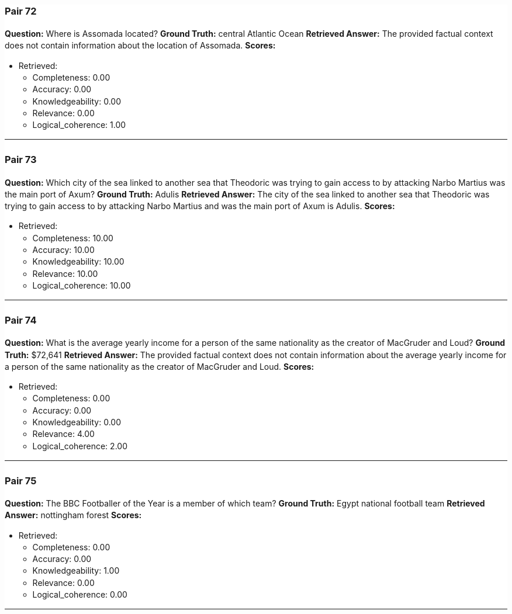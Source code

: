 
### Pair 72
**Question:** Where is Assomada located?
**Ground Truth:** central Atlantic Ocean
**Retrieved Answer:** The provided factual context does not contain information about the location of Assomada.
**Scores:**
- Retrieved:
  - Completeness: 0.00
  - Accuracy: 0.00
  - Knowledgeability: 0.00
  - Relevance: 0.00
  - Logical_coherence: 1.00

---

### Pair 73
**Question:** Which city of the sea linked to another sea that Theodoric was trying to gain access to by attacking Narbo Martius was the main port of Axum?
**Ground Truth:** Adulis
**Retrieved Answer:** The city of the sea linked to another sea that Theodoric was trying to gain access to by attacking Narbo Martius and was the main port of Axum is Adulis.
**Scores:**
- Retrieved:
  - Completeness: 10.00
  - Accuracy: 10.00
  - Knowledgeability: 10.00
  - Relevance: 10.00
  - Logical_coherence: 10.00

---

### Pair 74
**Question:** What is the average yearly income for a person of the same nationality as the creator of MacGruder and Loud?
**Ground Truth:** $72,641
**Retrieved Answer:** The provided factual context does not contain information about the average yearly income for a person of the same nationality as the creator of MacGruder and Loud.
**Scores:**
- Retrieved:
  - Completeness: 0.00
  - Accuracy: 0.00
  - Knowledgeability: 0.00
  - Relevance: 4.00
  - Logical_coherence: 2.00

---

### Pair 75
**Question:** The BBC Footballer of the Year is a member of which team?
**Ground Truth:** Egypt national football team
**Retrieved Answer:** nottingham forest
**Scores:**
- Retrieved:
  - Completeness: 0.00
  - Accuracy: 0.00
  - Knowledgeability: 1.00
  - Relevance: 0.00
  - Logical_coherence: 0.00

---